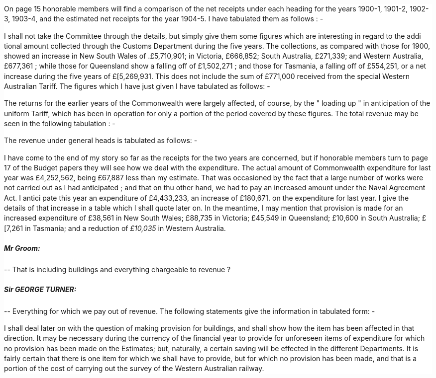 On page 15 honorable members will find a comparison of the net receipts under each heading for the years 1900-1, 1901-2, 1902-3, 1903-4, and the estimated net receipts for the year 1904-5. I have tabulated them as follows : - 


<graphic href="022331190410185_11_11.jpg"></graphic>


I shall not take the Committee through the details, but simply give them some figures which are interesting in regard to the addi tional amount collected through the Customs Department during the five years. The collections, as compared with those for 1900,  showed an increase in New South Wales of  .£5,710,901;  in Victoria,  £666,852;  South Australia,  £271,339;  and Western Australia,  £677,361  ; while those for Queensland show a falling off of  £1,502,271  ; and those for Tasmania, a falling off of  £554,251,  or a net increase during the five years of  £[5,269,931.  This does not include the sum of  £771,000  received from the special Western Australian Tariff. The figures which I have just given I have tabulated as follows: - 


<graphic href="022331190410185_12_12.jpg"></graphic>


The returns for the earlier years of the Commonwealth were largely affected, of course, by the " loading up " in anticipation of the uniform Tariff, which has been in operation for only a portion of the period covered by these figures. The total revenue may be seen in the following tabulation : - 


<graphic href="022331190410185_12_13.jpg"></graphic>


The revenue under general heads is tabulated as follows: - 


<graphic href="022331190410185_12_14.jpg"></graphic>


I have come to the end of my story so far as the receipts for the two years are concerned, but if honorable members turn to page  17  of the Budget papers they will see how we deal with the expenditure. The actual amount of Commonwealth expenditure for last year was  £4,252,562,  being  £67,887  less than my estimate. That was occasioned by the fact that a large number of works were not carried out as I had anticipated ; and that on thu other hand, we had to pay an increased amount under the Naval Agreement Act. I antici pate this year an expenditure of  £4,433,233,  an increase of  £180,671.  on the expenditure for last year. I give the details of that increase in a table which I shall quote later on. In the meantime, I may mention that provision is made for an increased expenditure of  £38,561  in New South Wales;  £88,735  in Victoria;  £45,549  in Queensland;  £10,600  in South Australia;  £[7,261  in Tasmania; and a reduction of  *£10,035*  in Western Australia. 

##### Mr Groom:

--  That is including buildings and everything chargeable to revenue ? 

##### Sir GEORGE TURNER:

-- Everything for which we pay out of revenue. The following statements  give the information  in tabulated form: - 


<graphic href="022331190410185_13_0.jpg"></graphic>


I shall deal later on with the question of making provision for buildings, and shall show how the item has been affected in that direction. It may be necessary during the currency of the financial year to provide for unforeseen items of expenditure for which no provision has been made on the Estimates; but, naturally, a certain saving will be effected in the different Departments. It is fairly certain that there is one item for which we shall have to provide, but for which no provision has been made, and that is a portion of the cost of carrying out the survey of the Western Australian railway. 
